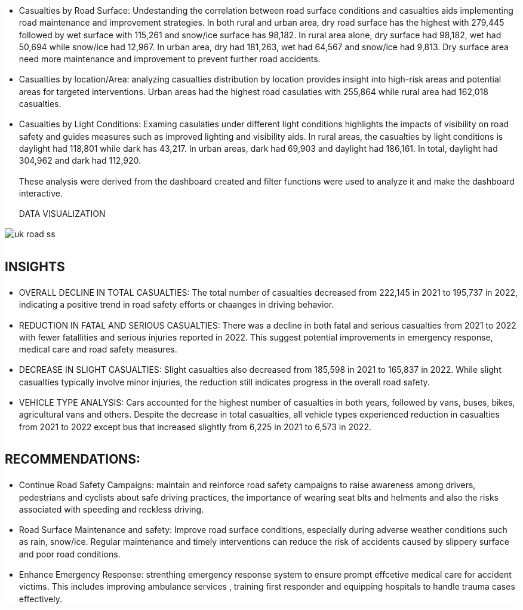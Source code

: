 * Casualties by Road Surface: Undestanding the correlation between road surface conditions and casualties aids implementing road maintenance and improvement strategies. In both rural and urban area, dry road surface has the highest with 279,445 followed by wet surface with 115,261 and snow/ice surface has 98,182. In rural area alone, dry surface had 98,182, wet had 50,694 while snow/ice had 12,967.
  In urban area, dry had 181,263, wet had 64,567 and snow/ice had 9,813. Dry surface area need more maintenance and improvement to prevent further road accidents.

* Casualties by location/Area: analyzing casualties distribution by location provides insight into high-risk areas and potential areas for targeted interventions. Urban areas had the highest road casulaties with 255,864 while rural area had 162,018 casualties.

* Casualties by Light Conditions: Examing casulaties under different light conditions highlights the impacts of visibility on road safety and guides measures such as improved lighting and visibility aids. In rural areas, the casualties by light conditions is daylight had 118,801 while dark has 43,217. In urban areas, dark had 69,903 and daylight had 186,161. In total, daylight had 304,962 and dark had 112,920.

  These analysis were derived from the dashboard created and filter functions were used to analyze it and make the dashboard interactive.

  DATA VISUALIZATION
  
![uk road ss](https://github.com/debbhie/UK-ROAD-ACCIDENT-2021-2022/assets/161854079/28bfe5c1-f95f-4233-83a7-e8aaf37632ac)

## INSIGHTS
* OVERALL DECLINE IN TOTAL CASUALTIES: The total number of casualties decreased from 222,145 in 2021 to 195,737 in 2022, indicating a positive trend in road safety efforts or chaanges in driving behavior.

* REDUCTION IN FATAL AND SERIOUS CASUALTIES: There was a decline in both fatal and serious casualties from 2021 to 2022 with fewer fatallities and serious injuries reported in 2022. This suggest potential improvements in emergency response, medical care and road safety measures.

* DECREASE IN SLIGHT CASUALTIES: Slight casualties also decreased from 185,598 in 2021 to 165,837 in 2022. While slight casualties typically involve minor injuries, the reduction still indicates progress in the overall road safety.

* VEHICLE TYPE ANALYSIS: Cars accounted for the highest number of casualties in both years, followed by vans, buses, bikes, agricultural vans and others. Despite the decrease in total casualties, all vehicle types experienced reduction in casualties from 2021 to 2022 except bus that increased slightly from 6,225 in 2021 to 6,573 in 2022.

## RECOMMENDATIONS:
* Continue Road Safety Campaigns: maintain and reinforce road safety campaigns to raise awareness among drivers, pedestrians and cyclists about safe driving practices, the importance of wearing seat blts and helments and also the risks associated with speeding and reckless driving.
  
* Road Surface Maintenance and safety: Improve road surface conditions, especially during adverse weather conditions such as rain, snow/ice. Regular maintenance and timely interventions can reduce the risk of accidents caused by slippery surface and poor road conditions.

* Enhance Emergency Response: strenthing emergency response system to ensure prompt effcetive medical care for accident victims. This includes improving ambulance services , training first responder and equipping hospitals to handle trauma cases effectively.
